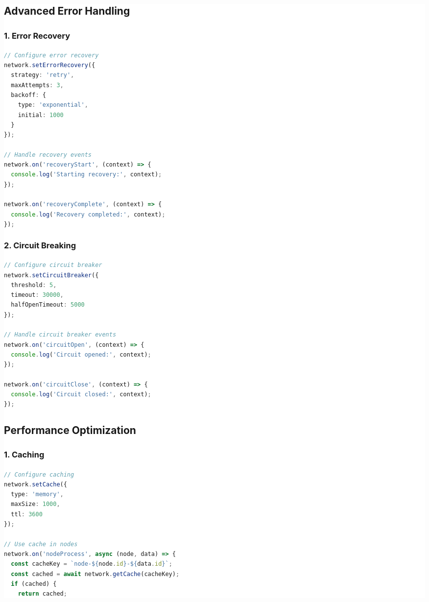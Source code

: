 ## Advanced Error Handling

### 1. Error Recovery

```typescript
// Configure error recovery
network.setErrorRecovery({
  strategy: 'retry',
  maxAttempts: 3,
  backoff: {
    type: 'exponential',
    initial: 1000
  }
});

// Handle recovery events
network.on('recoveryStart', (context) => {
  console.log('Starting recovery:', context);
});

network.on('recoveryComplete', (context) => {
  console.log('Recovery completed:', context);
});
```

### 2. Circuit Breaking

```typescript
// Configure circuit breaker
network.setCircuitBreaker({
  threshold: 5,
  timeout: 30000,
  halfOpenTimeout: 5000
});

// Handle circuit breaker events
network.on('circuitOpen', (context) => {
  console.log('Circuit opened:', context);
});

network.on('circuitClose', (context) => {
  console.log('Circuit closed:', context);
});
```

## Performance Optimization

### 1. Caching

```typescript
// Configure caching
network.setCache({
  type: 'memory',
  maxSize: 1000,
  ttl: 3600
});

// Use cache in nodes
network.on('nodeProcess', async (node, data) => {
  const cacheKey = `node-${node.id}-${data.id}`;
  const cached = await network.getCache(cacheKey);
  if (cached) {
    return cached;
```
